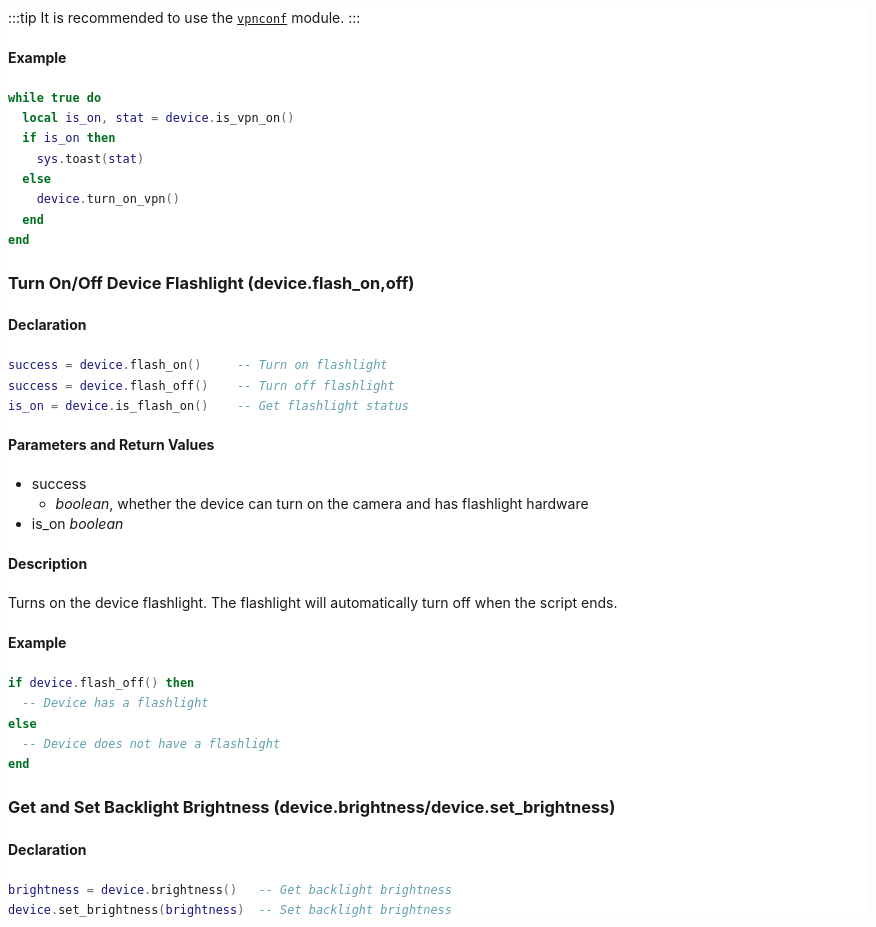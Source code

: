 :::tip
It is recommended to use the [`vpnconf`](./vpnconf.md) module.
:::

#### Example

```lua title="device.is_vpn_on"
while true do
  local is_on, stat = device.is_vpn_on()
  if is_on then
    sys.toast(stat)
  else
    device.turn_on_vpn()
  end
end
```

### Turn On/Off Device Flashlight \(**device\.flash\_on,off**\)

#### Declaration

```lua
success = device.flash_on()     -- Turn on flashlight
success = device.flash_off()    -- Turn off flashlight
is_on = device.is_flash_on()    -- Get flashlight status
```

#### Parameters and Return Values

- success
  - *boolean*, whether the device can turn on the camera and has flashlight hardware
- is_on *boolean*

#### Description

Turns on the device flashlight. The flashlight will automatically turn off when the script ends.

#### Example

```lua title="device.flash_off"
if device.flash_off() then
  -- Device has a flashlight
else
  -- Device does not have a flashlight
end
```

### Get and Set Backlight Brightness \(**device\.brightness/device\.set\_brightness**\)

#### Declaration

```lua
brightness = device.brightness()   -- Get backlight brightness
device.set_brightness(brightness)  -- Set backlight brightness
```
